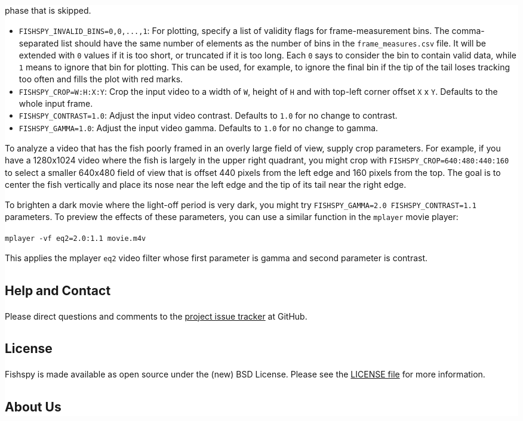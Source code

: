   phase that is skipped.
- `FISHSPY_INVALID_BINS=0,0,...,1`: For plotting, specify a list of
  validity flags for frame-measurement bins. The comma-separated list
  should have the same number of elements as the number of bins in the
  `frame_measures.csv` file. It will be extended with `0` values if it
  is too short, or truncated if it is too long. Each `0` says to
  consider the bin to contain valid data, while `1` means to ignore
  that bin for plotting. This can be used, for example, to ignore the
  final bin if the tip of the tail loses tracking too often and fills
  the plot with red marks.
- `FISHSPY_CROP=W:H:X:Y`: Crop the input video to a width of `W`,
  height of `H` and with top-left corner offset `X` x `Y`. Defaults to
  the whole input frame.
- `FISHSPY_CONTRAST=1.0`: Adjust the input video contrast. Defaults to
  `1.0` for no change to contrast.
- `FISHSPY_GAMMA=1.0`: Adjust the input video gamma. Defaults to `1.0`
  for no change to gamma.

To analyze a video that has the fish poorly framed in an overly large
field of view, supply crop parameters. For example, if you have a
1280x1024 video where the fish is largely in the upper right quadrant,
you might crop with `FISHSPY_CROP=640:480:440:160` to select a smaller
640x480 field of view that is offset 440 pixels from the left edge and
160 pixels from the top. The goal is to center the fish vertically and
place its nose near the left edge and the tip of its tail near the
right edge.

To brighten a dark movie where the light-off period is very dark, you
might try `FISHSPY_GAMMA=2.0 FISHSPY_CONTRAST=1.1` parameters. To
preview the effects of these parameters, you can use a similar
function in the `mplayer` movie player:

    mplayer -vf eq2=2.0:1.1 movie.m4v
	
This applies the mplayer `eq2` video filter whose first parameter is
gamma and second parameter is contrast.

## Help and Contact

Please direct questions and comments to the [project issue
tracker](https://github.com/informatics-isi-edu/fishspy/issues) at
GitHub.

## License

Fishspy is made available as open source under the (new) BSD
License. Please see the [LICENSE
file](https://github.com/informatics-isi-edu/fishspy/blob/master/LICENSE)
for more information.

## About Us
